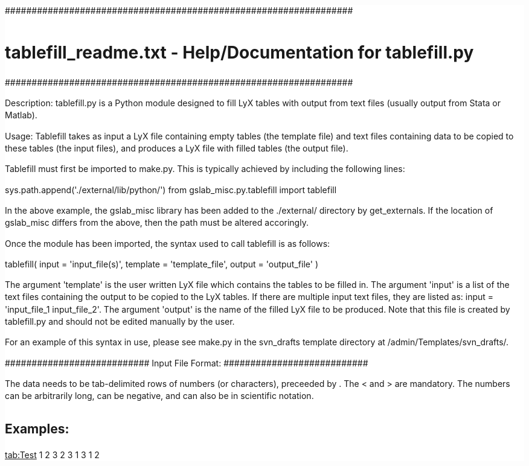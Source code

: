 #################################################################
#  tablefill_readme.txt - Help/Documentation for tablefill.py
#################################################################

Description:
tablefill.py is a Python module designed to fill LyX tables with output from text files (usually output from Stata or Matlab).

Usage:
Tablefill takes as input a LyX file containing empty tables (the template file) and text files containing data to be copied to 
these tables (the input files), and produces a LyX file with filled tables (the output file). 

Tablefill must first be imported to make.py.  This is typically achieved by including the following lines:

sys.path.append('./external/lib/python/')
from gslab_misc.py.tablefill import tablefill

In the above example, the gslab_misc library has been added to the ./external/ directory by get_externals.  If the location of 
gslab_misc differs from the above, then the path must be altered accoringly.

Once the module has been imported, the syntax used to call tablefill is as follows:

tablefill( input = 'input_file(s)', template = 'template_file', output = 'output_file' )

The argument 'template' is the user written LyX file which contains the tables to be filled in. The argument 'input' is a list of 
the text files containing the output to be copied to the LyX tables. If there are multiple input text files, they are listed as: 
input = 'input_file_1 input_file_2'. The argument 'output' is the name of the filled LyX file to be produced.  Note that this file
is created by tablefill.py and should not be edited manually by the user.

For an example of this syntax in use, please see make.py in the svn_drafts template directory at /admin/Templates/svn_drafts/.


###########################
Input File Format:
###########################

The data needs to be tab-delimited rows of numbers (or characters), preceeded by <label>.  The < and > are mandatory.
The numbers can be arbitrarily long, can be negative, and can also be in scientific notation.

Examples:
----------
<tab:Test>
1	2	3
2	3	1
3	1	2

